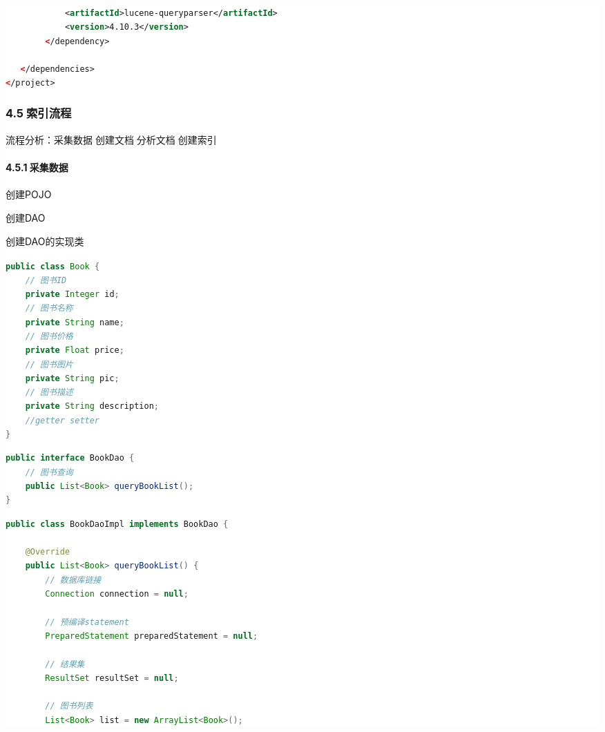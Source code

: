 ```xml
            <artifactId>lucene-queryparser</artifactId>
            <version>4.10.3</version>
        </dependency>

   </dependencies>
</project>

```

### 4.5 索引流程

流程分析：采集数据  创建文档  分析文档 创建索引



#### 4.5.1 采集数据

创建POJO

创建DAO 

创建DAO的实现类



```java
public class Book {
	// 图书ID
	private Integer id;
	// 图书名称
	private String name;
	// 图书价格
	private Float price;
	// 图书图片
	private String pic;
	// 图书描述
	private String description;
	//getter setter
}

```



```java
public interface BookDao {
	// 图书查询
	public List<Book> queryBookList();
}

```



```java
public class BookDaoImpl implements BookDao {

	@Override
	public List<Book> queryBookList() {
		// 数据库链接
		Connection connection = null;

		// 预编译statement
		PreparedStatement preparedStatement = null;

		// 结果集
		ResultSet resultSet = null;

		// 图书列表
		List<Book> list = new ArrayList<Book>();
```